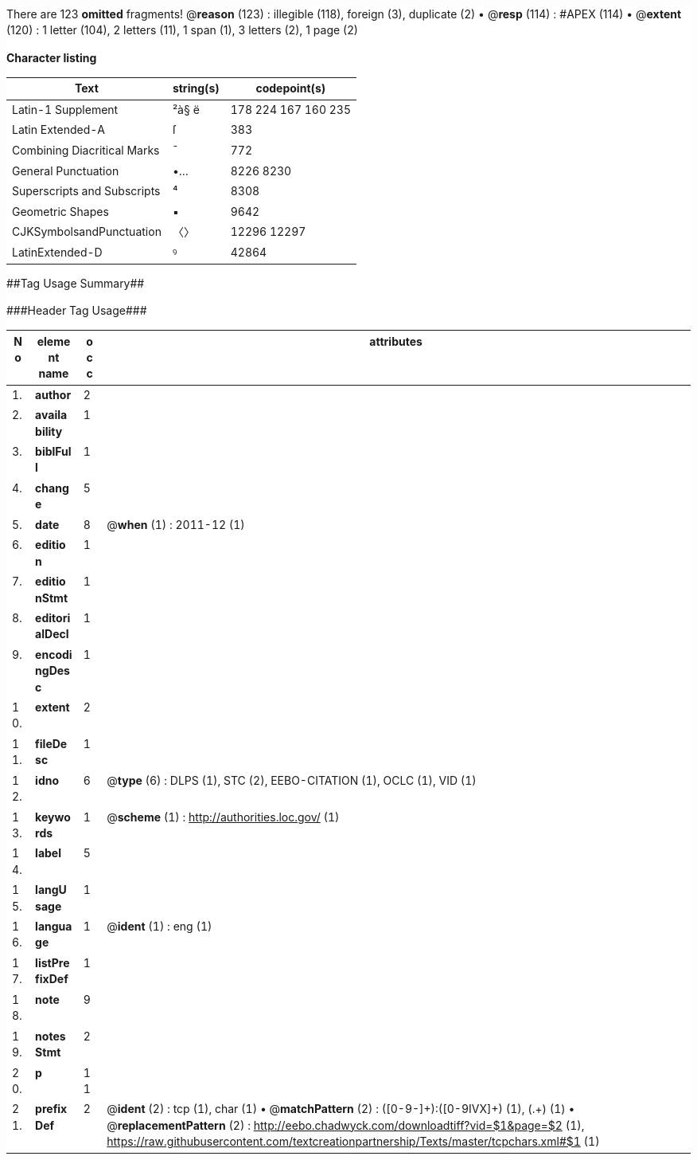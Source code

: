There are 123 **omitted** fragments! 
 @__reason__ (123) : illegible (118), foreign (3), duplicate (2)  •  @__resp__ (114) : #APEX (114)  •  @__extent__ (120) : 1 letter (104), 2 letters (11), 1 span (1), 3 letters (2), 1 page (2)

**Character listing**


|Text|string(s)|codepoint(s)|
|---|---|---|
|Latin-1 Supplement|²à§ ë|178 224 167 160 235|
|Latin Extended-A|ſ|383|
|Combining             Diacritical Marks|̄|772|
|General Punctuation|•…|8226 8230|
|Superscripts             and Subscripts|⁴|8308|
|Geometric Shapes|▪|9642|
|CJKSymbolsandPunctuation|〈〉|12296 12297|
|LatinExtended-D|ꝰ|42864|

##Tag Usage Summary##

###Header Tag Usage###

|No|element name|occ|attributes|
|---|---|---|---|
|1.|__author__|2||
|2.|__availability__|1||
|3.|__biblFull__|1||
|4.|__change__|5||
|5.|__date__|8| @__when__ (1) : 2011-12 (1)|
|6.|__edition__|1||
|7.|__editionStmt__|1||
|8.|__editorialDecl__|1||
|9.|__encodingDesc__|1||
|10.|__extent__|2||
|11.|__fileDesc__|1||
|12.|__idno__|6| @__type__ (6) : DLPS (1), STC (2), EEBO-CITATION (1), OCLC (1), VID (1)|
|13.|__keywords__|1| @__scheme__ (1) : http://authorities.loc.gov/ (1)|
|14.|__label__|5||
|15.|__langUsage__|1||
|16.|__language__|1| @__ident__ (1) : eng (1)|
|17.|__listPrefixDef__|1||
|18.|__note__|9||
|19.|__notesStmt__|2||
|20.|__p__|11||
|21.|__prefixDef__|2| @__ident__ (2) : tcp (1), char (1)  •  @__matchPattern__ (2) : ([0-9\-]+):([0-9IVX]+) (1), (.+) (1)  •  @__replacementPattern__ (2) : http://eebo.chadwyck.com/downloadtiff?vid=$1&page=$2 (1), https://raw.githubusercontent.com/textcreationpartnership/Texts/master/tcpchars.xml#$1 (1)|